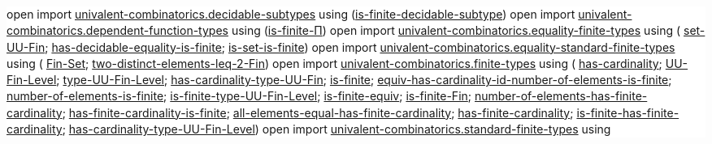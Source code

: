 <a id="6268" class="Keyword">open</a> <a id="6273" class="Keyword">import</a> <a id="6280" href="univalent-combinatorics.decidable-subtypes.html" class="Module">univalent-combinatorics.decidable-subtypes</a> <a id="6323" class="Keyword">using</a> <a id="6329" class="Symbol">(</a><a id="6330" href="univalent-combinatorics.decidable-subtypes.html#867" class="Function">is-finite-decidable-subtype</a><a id="6357" class="Symbol">)</a>
<a id="6359" class="Keyword">open</a> <a id="6364" class="Keyword">import</a> <a id="6371" href="univalent-combinatorics.dependent-function-types.html" class="Module">univalent-combinatorics.dependent-function-types</a> <a id="6420" class="Keyword">using</a> <a id="6426" class="Symbol">(</a><a id="6427" href="univalent-combinatorics.dependent-function-types.html#2665" class="Function">is-finite-Π</a><a id="6438" class="Symbol">)</a>
<a id="6440" class="Keyword">open</a> <a id="6445" class="Keyword">import</a> <a id="6452" href="univalent-combinatorics.equality-finite-types.html" class="Module">univalent-combinatorics.equality-finite-types</a> <a id="6498" class="Keyword">using</a>
  <a id="6506" class="Symbol">(</a> <a id="6508" href="univalent-combinatorics.equality-finite-types.html#2748" class="Function">set-UU-Fin</a><a id="6518" class="Symbol">;</a> <a id="6520" href="univalent-combinatorics.equality-finite-types.html#1988" class="Function">has-decidable-equality-is-finite</a><a id="6552" class="Symbol">;</a> <a id="6554" href="univalent-combinatorics.equality-finite-types.html#1629" class="Function">is-set-is-finite</a><a id="6570" class="Symbol">)</a>
<a id="6572" class="Keyword">open</a> <a id="6577" class="Keyword">import</a> <a id="6584" href="univalent-combinatorics.equality-standard-finite-types.html" class="Module">univalent-combinatorics.equality-standard-finite-types</a> <a id="6639" class="Keyword">using</a>
  <a id="6647" class="Symbol">(</a> <a id="6649" href="univalent-combinatorics.equality-standard-finite-types.html#3850" class="Function">Fin-Set</a><a id="6656" class="Symbol">;</a> <a id="6658" href="univalent-combinatorics.equality-standard-finite-types.html#5482" class="Function">two-distinct-elements-leq-2-Fin</a><a id="6689" class="Symbol">)</a>
<a id="6691" class="Keyword">open</a> <a id="6696" class="Keyword">import</a> <a id="6703" href="univalent-combinatorics.finite-types.html" class="Module">univalent-combinatorics.finite-types</a> <a id="6740" class="Keyword">using</a>
  <a id="6748" class="Symbol">(</a> <a id="6750" href="univalent-combinatorics.finite-types.html#4792" class="Function">has-cardinality</a><a id="6765" class="Symbol">;</a> <a id="6767" href="univalent-combinatorics.finite-types.html#4969" class="Function">UU-Fin-Level</a><a id="6779" class="Symbol">;</a> <a id="6781" href="univalent-combinatorics.finite-types.html#5064" class="Function">type-UU-Fin-Level</a><a id="6798" class="Symbol">;</a> <a id="6800" href="univalent-combinatorics.finite-types.html#5570" class="Function">has-cardinality-type-UU-Fin</a><a id="6827" class="Symbol">;</a> <a id="6829" href="univalent-combinatorics.finite-types.html#4064" class="Function">is-finite</a><a id="6838" class="Symbol">;</a> 
    <a id="6845" href="univalent-combinatorics.finite-types.html#21694" class="Function">equiv-has-cardinality-id-number-of-elements-is-finite</a><a id="6898" class="Symbol">;</a> <a id="6900" href="univalent-combinatorics.finite-types.html#13313" class="Function">number-of-elements-is-finite</a><a id="6928" class="Symbol">;</a>
    <a id="6934" href="univalent-combinatorics.finite-types.html#10884" class="Function">is-finite-type-UU-Fin-Level</a><a id="6961" class="Symbol">;</a> <a id="6963" href="univalent-combinatorics.finite-types.html#6323" class="Function">is-finite-equiv</a><a id="6978" class="Symbol">;</a> <a id="6980" href="univalent-combinatorics.finite-types.html#9474" class="Function">is-finite-Fin</a><a id="6993" class="Symbol">;</a>
    <a id="6999" href="univalent-combinatorics.finite-types.html#5862" class="Function">number-of-elements-has-finite-cardinality</a><a id="7040" class="Symbol">;</a> <a id="7042" href="univalent-combinatorics.finite-types.html#13076" class="Function">has-finite-cardinality-is-finite</a><a id="7074" class="Symbol">;</a>
    <a id="7080" href="univalent-combinatorics.finite-types.html#11345" class="Function">all-elements-equal-has-finite-cardinality</a><a id="7121" class="Symbol">;</a> <a id="7123" href="univalent-combinatorics.finite-types.html#5749" class="Function">has-finite-cardinality</a><a id="7145" class="Symbol">;</a>
    <a id="7151" href="univalent-combinatorics.finite-types.html#12440" class="Function">is-finite-has-finite-cardinality</a><a id="7183" class="Symbol">;</a> <a id="7185" href="univalent-combinatorics.finite-types.html#5170" class="Function">has-cardinality-type-UU-Fin-Level</a><a id="7218" class="Symbol">)</a>
<a id="7220" class="Keyword">open</a> <a id="7225" class="Keyword">import</a> <a id="7232" href="univalent-combinatorics.standard-finite-types.html" class="Module">univalent-combinatorics.standard-finite-types</a> <a id="7278" class="Keyword">using</a>